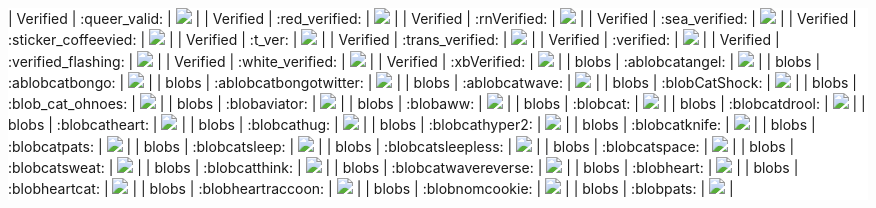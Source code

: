| Verified                   | :queer_valid:                 | ![](https://cdn.masto.host/tooot/custom_emojis/images/000/022/929/original/0761241ed9162f07.png) |
| Verified                   | :red_verified:                | ![](https://cdn.masto.host/tooot/custom_emojis/images/000/100/923/original/949275e9e8760229.png) |
| Verified                   | :rnVerified:                  | ![](https://cdn.masto.host/tooot/custom_emojis/images/000/112/638/original/47f845ed2ffdb9f0.png) |
| Verified                   | :sea_verified:                | ![](https://cdn.masto.host/tooot/custom_emojis/images/000/100/934/original/c777db5d7444c814.png) |
| Verified                   | :sticker_coffeevied:          | ![](https://cdn.masto.host/tooot/custom_emojis/images/000/100/207/original/bfe176e1b5a9a40b.png) |
| Verified                   | :t_ver:                       | ![](https://cdn.masto.host/tooot/custom_emojis/images/000/110/183/original/af0763c6541d52f8.png) |
| Verified                   | :trans_verified:              | ![](https://cdn.masto.host/tooot/custom_emojis/images/000/101/113/original/7f6cb32980d96bf0.png) |
| Verified                   | :verified:                    | ![](https://cdn.masto.host/tooot/custom_emojis/images/000/050/504/original/5d640bb4943a41c6.png) |
| Verified                   | :verified_flashing:           | ![](https://cdn.masto.host/tooot/custom_emojis/images/000/135/113/original/08a779f8a7372d44.png) |
| Verified                   | :white_verified:              | ![](https://cdn.masto.host/tooot/custom_emojis/images/000/102/114/original/e912cd68760cc9e2.png) |
| Verified                   | :xbVerified:                  | ![](https://cdn.masto.host/tooot/custom_emojis/images/000/112/640/original/f7f9f6710bb9115c.png) |
| blobs                      | :ablobcatangel:               | ![](https://cdn.masto.host/tooot/custom_emojis/images/000/097/743/original/57797f665363a97c.png) |
| blobs                      | :ablobcatbongo:               | ![](https://cdn.masto.host/tooot/custom_emojis/images/000/097/748/original/4266ba0a5f60e292.png) |
| blobs                      | :ablobcatbongotwitter:        | ![](https://cdn.masto.host/tooot/custom_emojis/images/000/097/725/original/25f0658357efac4d.gif) |
| blobs                      | :ablobcatwave:                | ![](https://cdn.masto.host/tooot/custom_emojis/images/000/097/747/original/cee8e6e96b3c7994.png) |
| blobs                      | :blobCatShock:                | ![](https://cdn.masto.host/tooot/custom_emojis/images/000/097/750/original/e6b9dc7328d4c9dd.png) |
| blobs                      | :blob_cat_ohnoes:             | ![](https://cdn.masto.host/tooot/custom_emojis/images/000/097/737/original/5cb7423b614c5d8e.png) |
| blobs                      | :blobaviator:                 | ![](https://cdn.masto.host/tooot/custom_emojis/images/000/097/738/original/3704b9f703a9ebdf.png) |
| blobs                      | :blobaww:                     | ![](https://cdn.masto.host/tooot/custom_emojis/images/000/022/880/original/513a515c842b2444.png) |
| blobs                      | :blobcat:                     | ![](https://cdn.masto.host/tooot/custom_emojis/images/000/097/736/original/2d78900d217edb49.png) |
| blobs                      | :blobcatdrool:                | ![](https://cdn.masto.host/tooot/custom_emojis/images/000/097/751/original/7e505cdbc84473e3.png) |
| blobs                      | :blobcatheart:                | ![](https://cdn.masto.host/tooot/custom_emojis/images/000/097/734/original/6aae0cccdd7be6d6.png) |
| blobs                      | :blobcathug:                  | ![](https://cdn.masto.host/tooot/custom_emojis/images/000/097/733/original/8ebf16917a0e275e.png) |
| blobs                      | :blobcathyper2:               | ![](https://cdn.masto.host/tooot/custom_emojis/images/000/097/742/original/8252270f9f817121.png) |
| blobs                      | :blobcatknife:                | ![](https://cdn.masto.host/tooot/custom_emojis/images/000/097/731/original/b65aff6d03736673.png) |
| blobs                      | :blobcatpats:                 | ![](https://cdn.masto.host/tooot/custom_emojis/images/000/097/739/original/52e05d2ee063fa50.png) |
| blobs                      | :blobcatsleep:                | ![](https://cdn.masto.host/tooot/custom_emojis/images/000/097/745/original/f423546e0a9d34d2.png) |
| blobs                      | :blobcatsleepless:            | ![](https://cdn.masto.host/tooot/custom_emojis/images/000/097/749/original/74c5c4a69ac61ab2.png) |
| blobs                      | :blobcatspace:                | ![](https://cdn.masto.host/tooot/custom_emojis/images/000/097/746/original/62c877f291374588.png) |
| blobs                      | :blobcatsweat:                | ![](https://cdn.masto.host/tooot/custom_emojis/images/000/097/752/original/2bf62633f3a1b596.png) |
| blobs                      | :blobcatthink:                | ![](https://cdn.masto.host/tooot/custom_emojis/images/000/097/753/original/e59b45823ad41cc0.png) |
| blobs                      | :blobcatwavereverse:          | ![](https://cdn.masto.host/tooot/custom_emojis/images/000/097/741/original/444ff3ab98e3a002.png) |
| blobs                      | :blobheart:                   | ![](https://cdn.masto.host/tooot/custom_emojis/images/000/033/792/original/965ae4bd5fc5f85b.png) |
| blobs                      | :blobheartcat:                | ![](https://cdn.masto.host/tooot/custom_emojis/images/000/097/732/original/30143c2950c271a1.png) |
| blobs                      | :blobheartraccoon:            | ![](https://cdn.masto.host/tooot/custom_emojis/images/000/097/730/original/95ca24c30e9f7285.png) |
| blobs                      | :blobnomcookie:               | ![](https://cdn.masto.host/tooot/custom_emojis/images/000/097/735/original/f76f45d9beabdce4.png) |
| blobs                      | :blobpats:                    | ![](https://cdn.masto.host/tooot/custom_emojis/images/000/097/729/original/a3811d4a9a717b8d.png) |
